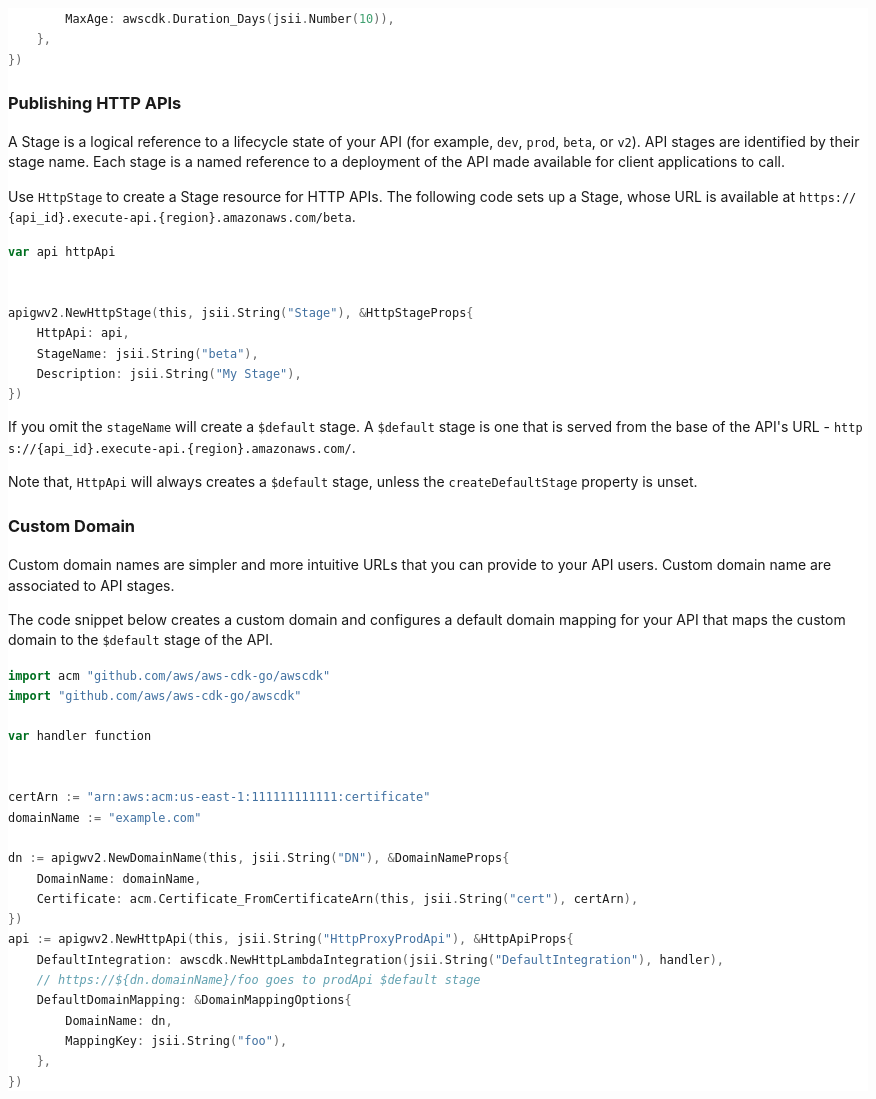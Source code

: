 ```go
		MaxAge: awscdk.Duration_Days(jsii.Number(10)),
	},
})
```

### Publishing HTTP APIs

A Stage is a logical reference to a lifecycle state of your API (for example, `dev`, `prod`, `beta`, or `v2`). API
stages are identified by their stage name. Each stage is a named reference to a deployment of the API made available for
client applications to call.

Use `HttpStage` to create a Stage resource for HTTP APIs. The following code sets up a Stage, whose URL is available at
`https://{api_id}.execute-api.{region}.amazonaws.com/beta`.

```go
var api httpApi


apigwv2.NewHttpStage(this, jsii.String("Stage"), &HttpStageProps{
	HttpApi: api,
	StageName: jsii.String("beta"),
	Description: jsii.String("My Stage"),
})
```

If you omit the `stageName` will create a `$default` stage. A `$default` stage is one that is served from the base of
the API's URL - `https://{api_id}.execute-api.{region}.amazonaws.com/`.

Note that, `HttpApi` will always creates a `$default` stage, unless the `createDefaultStage` property is unset.

### Custom Domain

Custom domain names are simpler and more intuitive URLs that you can provide to your API users. Custom domain name are associated to API stages.

The code snippet below creates a custom domain and configures a default domain mapping for your API that maps the
custom domain to the `$default` stage of the API.

```go
import acm "github.com/aws/aws-cdk-go/awscdk"
import "github.com/aws/aws-cdk-go/awscdk"

var handler function


certArn := "arn:aws:acm:us-east-1:111111111111:certificate"
domainName := "example.com"

dn := apigwv2.NewDomainName(this, jsii.String("DN"), &DomainNameProps{
	DomainName: domainName,
	Certificate: acm.Certificate_FromCertificateArn(this, jsii.String("cert"), certArn),
})
api := apigwv2.NewHttpApi(this, jsii.String("HttpProxyProdApi"), &HttpApiProps{
	DefaultIntegration: awscdk.NewHttpLambdaIntegration(jsii.String("DefaultIntegration"), handler),
	// https://${dn.domainName}/foo goes to prodApi $default stage
	DefaultDomainMapping: &DomainMappingOptions{
		DomainName: dn,
		MappingKey: jsii.String("foo"),
	},
})
```